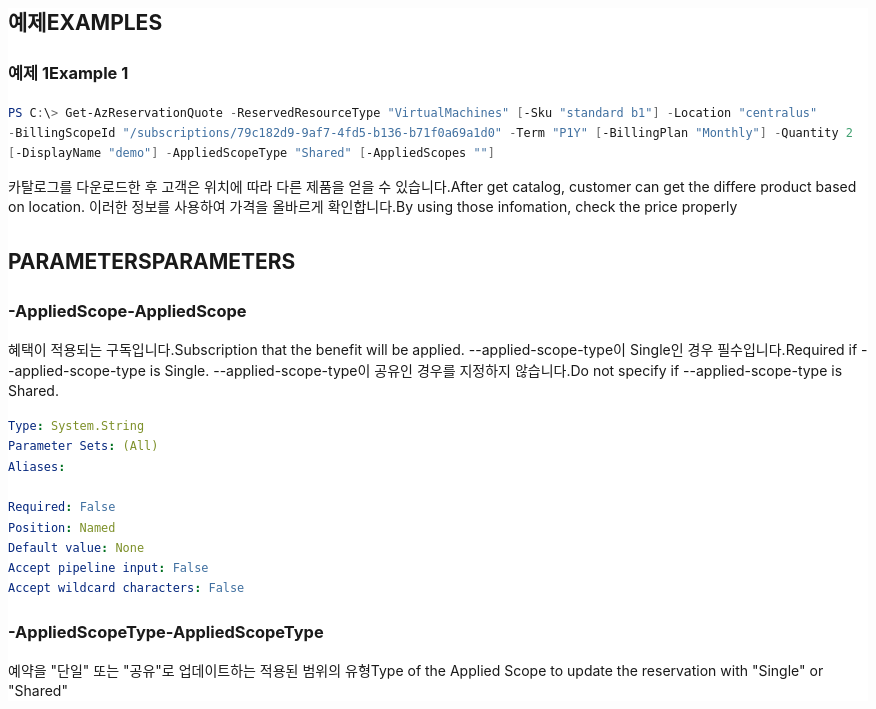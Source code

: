 ## <span data-ttu-id="ca6b4-108">예제</span><span class="sxs-lookup"><span data-stu-id="ca6b4-108">EXAMPLES</span></span>

### <span data-ttu-id="ca6b4-109">예제 1</span><span class="sxs-lookup"><span data-stu-id="ca6b4-109">Example 1</span></span>
```powershell
PS C:\> Get-AzReservationQuote -ReservedResourceType "VirtualMachines" [-Sku "standard b1"] -Location "centralus"
-BillingScopeId "/subscriptions/79c182d9-9af7-4fd5-b136-b71f0a69a1d0" -Term "P1Y" [-BillingPlan "Monthly"] -Quantity 2 [-DisplayName "demo"] -AppliedScopeType "Shared" [-AppliedScopes ""]
```

<span data-ttu-id="ca6b4-110">카탈로그를 다운로드한 후 고객은 위치에 따라 다른 제품을 얻을 수 있습니다.</span><span class="sxs-lookup"><span data-stu-id="ca6b4-110">After get catalog, customer can get the differe product based on location.</span></span> <span data-ttu-id="ca6b4-111">이러한 정보를 사용하여 가격을 올바르게 확인합니다.</span><span class="sxs-lookup"><span data-stu-id="ca6b4-111">By using those infomation, check the price properly</span></span>

## <span data-ttu-id="ca6b4-112">PARAMETERS</span><span class="sxs-lookup"><span data-stu-id="ca6b4-112">PARAMETERS</span></span>

### <span data-ttu-id="ca6b4-113">-AppliedScope</span><span class="sxs-lookup"><span data-stu-id="ca6b4-113">-AppliedScope</span></span>
<span data-ttu-id="ca6b4-114">혜택이 적용되는 구독입니다.</span><span class="sxs-lookup"><span data-stu-id="ca6b4-114">Subscription that the benefit will be applied.</span></span> <span data-ttu-id="ca6b4-115">--applied-scope-type이 Single인 경우 필수입니다.</span><span class="sxs-lookup"><span data-stu-id="ca6b4-115">Required if --applied-scope-type is Single.</span></span> <span data-ttu-id="ca6b4-116">--applied-scope-type이 공유인 경우를 지정하지 않습니다.</span><span class="sxs-lookup"><span data-stu-id="ca6b4-116">Do not specify if --applied-scope-type is Shared.</span></span>

```yaml
Type: System.String
Parameter Sets: (All)
Aliases:

Required: False
Position: Named
Default value: None
Accept pipeline input: False
Accept wildcard characters: False
```

### <span data-ttu-id="ca6b4-117">-AppliedScopeType</span><span class="sxs-lookup"><span data-stu-id="ca6b4-117">-AppliedScopeType</span></span>
<span data-ttu-id="ca6b4-118">예약을 "단일" 또는 "공유"로 업데이트하는 적용된 범위의 유형</span><span class="sxs-lookup"><span data-stu-id="ca6b4-118">Type of the Applied Scope to update the reservation with "Single" or "Shared"</span></span>
